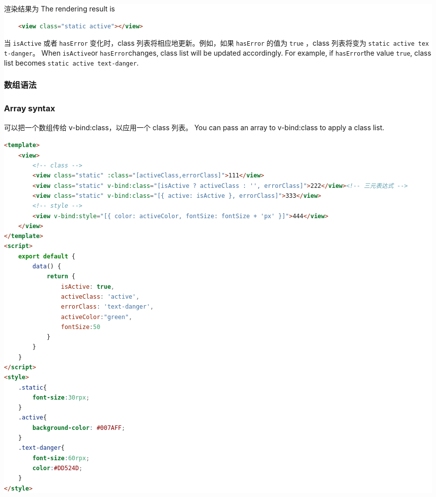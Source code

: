 渲染结果为
The rendering result is

```html
	<view class="static active"></view>
```

当 `isActive` 或者 `hasError` 变化时，class 列表将相应地更新。例如，如果 `hasError` 的值为 `true` ，class 列表将变为 `static active text-danger`。
When `isActive`or `hasError`changes, class list will be updated accordingly. For example, if `hasError`the value `true`, class list becomes `static active text-danger`.



### 数组语法
### Array syntax

可以把一个数组传给 v-bind:class，以应用一个 class 列表。
You can pass an array to v-bind:class to apply a class list.


```html
<template>
	<view>
		<!-- class -->
		<view class="static" :class="[activeClass,errorClass]">111</view>
		<view class="static" v-bind:class="[isActive ? activeClass : '', errorClass]">222</view><!-- 三元表达式 -->
		<view class="static" v-bind:class="[{ active: isActive }, errorClass]">333</view>
		<!-- style -->
		<view v-bind:style="[{ color: activeColor, fontSize: fontSize + 'px' }]">444</view>
	</view>
</template>
<script>
	export default {
		data() {
			return {
				isActive: true,
				activeClass: 'active',
				errorClass: 'text-danger',
				activeColor:"green",
				fontSize:50
			}
		}
	}
</script>
<style>
	.static{
		font-size:30rpx;
	}
	.active{
		background-color: #007AFF;
	}
	.text-danger{
		font-size:60rpx;
		color:#DD524D;
	}
</style>
```

